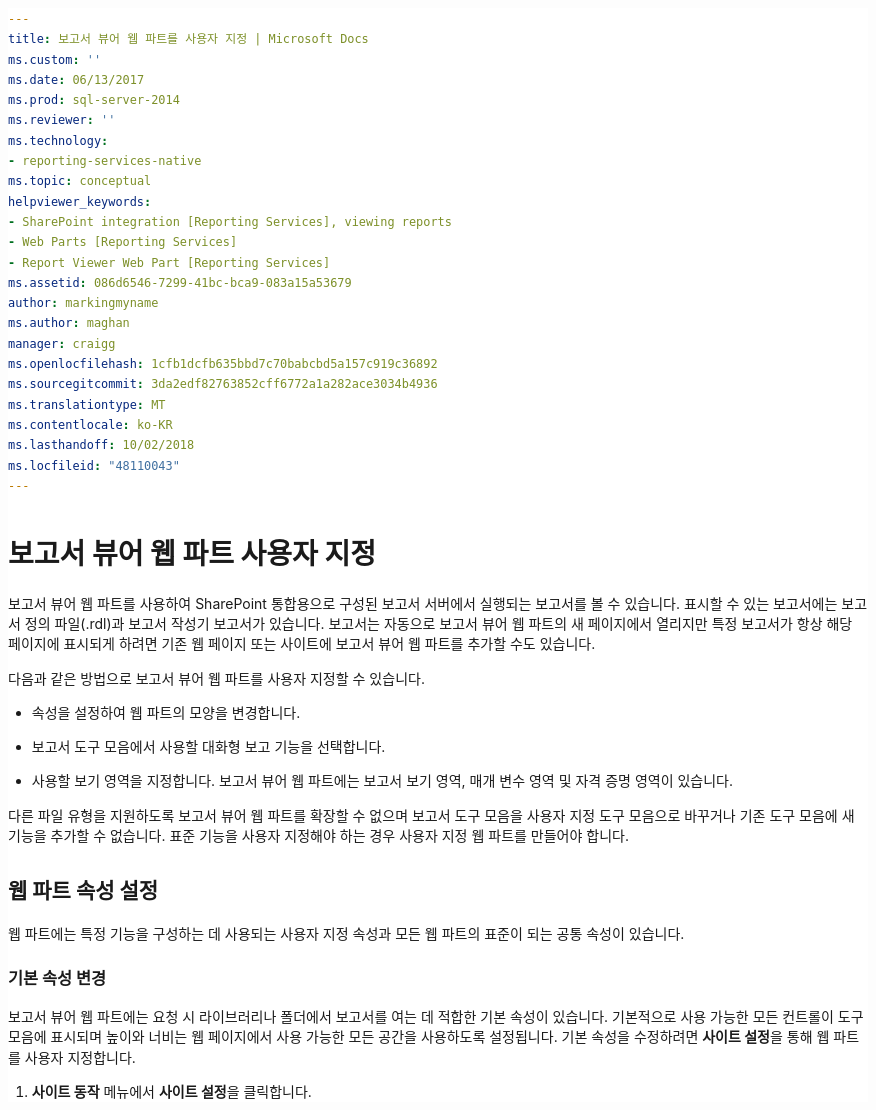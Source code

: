 ```yaml
---
title: 보고서 뷰어 웹 파트를 사용자 지정 | Microsoft Docs
ms.custom: ''
ms.date: 06/13/2017
ms.prod: sql-server-2014
ms.reviewer: ''
ms.technology:
- reporting-services-native
ms.topic: conceptual
helpviewer_keywords:
- SharePoint integration [Reporting Services], viewing reports
- Web Parts [Reporting Services]
- Report Viewer Web Part [Reporting Services]
ms.assetid: 086d6546-7299-41bc-bca9-083a15a53679
author: markingmyname
ms.author: maghan
manager: craigg
ms.openlocfilehash: 1cfb1dcfb635bbd7c70babcbd5a157c919c36892
ms.sourcegitcommit: 3da2edf82763852cff6772a1a282ace3034b4936
ms.translationtype: MT
ms.contentlocale: ko-KR
ms.lasthandoff: 10/02/2018
ms.locfileid: "48110043"
---
```

# <a name="customize-the-report-viewer-web-part"></a>보고서 뷰어 웹 파트 사용자 지정
  보고서 뷰어 웹 파트를 사용하여 SharePoint 통합용으로 구성된 보고서 서버에서 실행되는 보고서를 볼 수 있습니다. 표시할 수 있는 보고서에는 보고서 정의 파일(.rdl)과 보고서 작성기 보고서가 있습니다. 보고서는 자동으로 보고서 뷰어 웹 파트의 새 페이지에서 열리지만 특정 보고서가 항상 해당 페이지에 표시되게 하려면 기존 웹 페이지 또는 사이트에 보고서 뷰어 웹 파트를 추가할 수도 있습니다.  
  
 다음과 같은 방법으로 보고서 뷰어 웹 파트를 사용자 지정할 수 있습니다.  
  
-   속성을 설정하여 웹 파트의 모양을 변경합니다.  
  
-   보고서 도구 모음에서 사용할 대화형 보고 기능을 선택합니다.  
  
-   사용할 보기 영역을 지정합니다. 보고서 뷰어 웹 파트에는 보고서 보기 영역, 매개 변수 영역 및 자격 증명 영역이 있습니다.  
  
 다른 파일 유형을 지원하도록 보고서 뷰어 웹 파트를 확장할 수 없으며 보고서 도구 모음을 사용자 지정 도구 모음으로 바꾸거나 기존 도구 모음에 새 기능을 추가할 수 없습니다. 표준 기능을 사용자 지정해야 하는 경우 사용자 지정 웹 파트를 만들어야 합니다.  
  
## <a name="setting-web-part-properties"></a>웹 파트 속성 설정  
 웹 파트에는 특정 기능을 구성하는 데 사용되는 사용자 지정 속성과 모든 웹 파트의 표준이 되는 공통 속성이 있습니다.  
  
### <a name="change-default-properties"></a>기본 속성 변경  
 보고서 뷰어 웹 파트에는 요청 시 라이브러리나 폴더에서 보고서를 여는 데 적합한 기본 속성이 있습니다. 기본적으로 사용 가능한 모든 컨트롤이 도구 모음에 표시되며 높이와 너비는 웹 페이지에서 사용 가능한 모든 공간을 사용하도록 설정됩니다. 기본 속성을 수정하려면 **사이트 설정**을 통해 웹 파트를 사용자 지정합니다.  
  
1.  **사이트 동작** 메뉴에서 **사이트 설정**을 클릭합니다.  
  